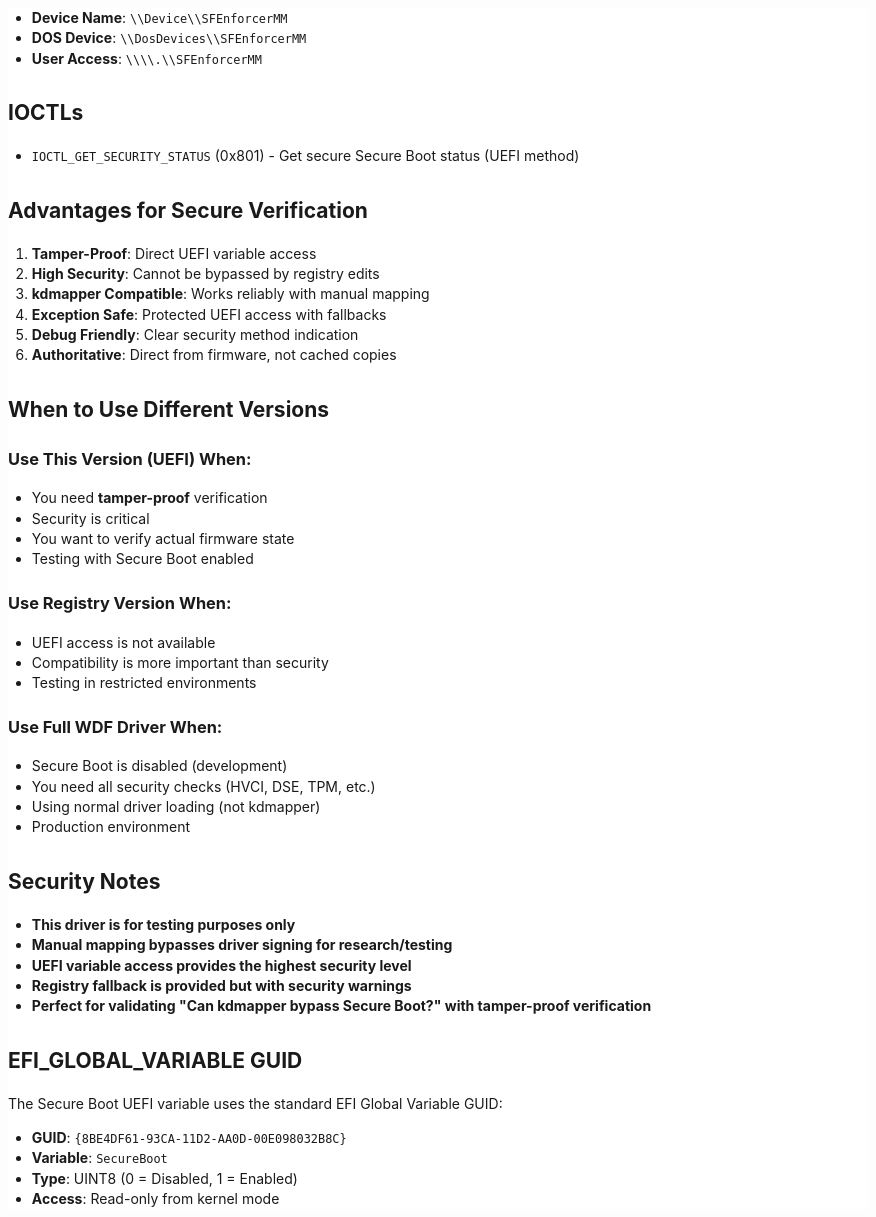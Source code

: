 - **Device Name**: `\\Device\\SFEnforcerMM`
- **DOS Device**: `\\DosDevices\\SFEnforcerMM` 
- **User Access**: `\\\\.\\SFEnforcerMM`

## IOCTLs

- `IOCTL_GET_SECURITY_STATUS` (0x801) - Get secure Secure Boot status (UEFI method)

## Advantages for Secure Verification

1. **Tamper-Proof**: Direct UEFI variable access
2. **High Security**: Cannot be bypassed by registry edits
3. **kdmapper Compatible**: Works reliably with manual mapping
4. **Exception Safe**: Protected UEFI access with fallbacks
5. **Debug Friendly**: Clear security method indication
6. **Authoritative**: Direct from firmware, not cached copies

## When to Use Different Versions

### **Use This Version (UEFI) When:**
-  You need **tamper-proof** verification
-  Security is critical
-  You want to verify actual firmware state
-  Testing with Secure Boot enabled

### **Use Registry Version When:**
-  UEFI access is not available
-  Compatibility is more important than security
-  Testing in restricted environments

### **Use Full WDF Driver When:**
-  Secure Boot is disabled (development)
-  You need all security checks (HVCI, DSE, TPM, etc.)
-  Using normal driver loading (not kdmapper)
-  Production environment

## Security Notes

- **This driver is for testing purposes only**
- **Manual mapping bypasses driver signing for research/testing**
- **UEFI variable access provides the highest security level**
- **Registry fallback is provided but with security warnings**
- **Perfect for validating "Can kdmapper bypass Secure Boot?" with tamper-proof verification**

## EFI_GLOBAL_VARIABLE GUID

The Secure Boot UEFI variable uses the standard EFI Global Variable GUID:
- **GUID**: `{8BE4DF61-93CA-11D2-AA0D-00E098032B8C}`
- **Variable**: `SecureBoot`
- **Type**: UINT8 (0 = Disabled, 1 = Enabled)
- **Access**: Read-only from kernel mode